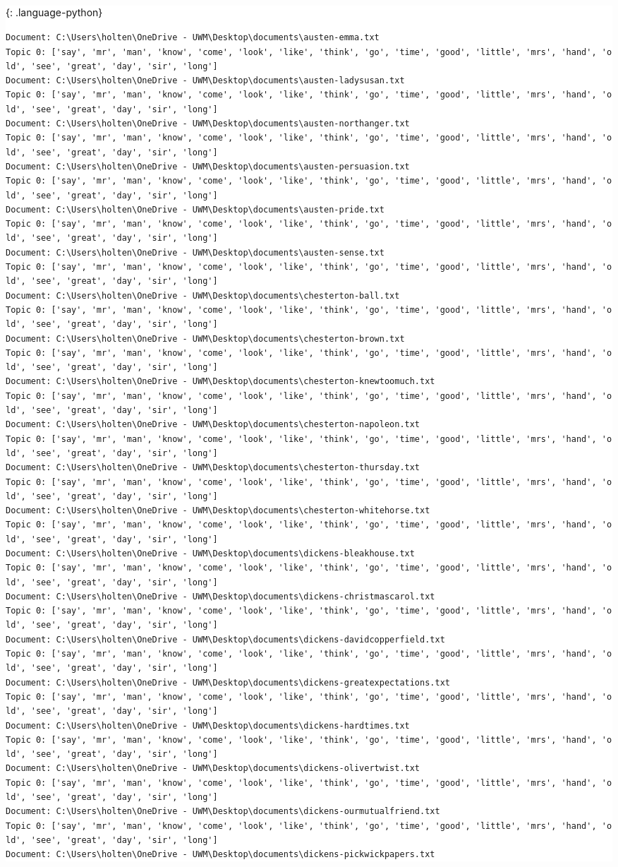 ~~~

~~~
{: .language-python}

~~~
Document: C:\Users\holten\OneDrive - UWM\Desktop\documents\austen-emma.txt
Topic 0: ['say', 'mr', 'man', 'know', 'come', 'look', 'like', 'think', 'go', 'time', 'good', 'little', 'mrs', 'hand', 'old', 'see', 'great', 'day', 'sir', 'long']
Document: C:\Users\holten\OneDrive - UWM\Desktop\documents\austen-ladysusan.txt
Topic 0: ['say', 'mr', 'man', 'know', 'come', 'look', 'like', 'think', 'go', 'time', 'good', 'little', 'mrs', 'hand', 'old', 'see', 'great', 'day', 'sir', 'long']
Document: C:\Users\holten\OneDrive - UWM\Desktop\documents\austen-northanger.txt
Topic 0: ['say', 'mr', 'man', 'know', 'come', 'look', 'like', 'think', 'go', 'time', 'good', 'little', 'mrs', 'hand', 'old', 'see', 'great', 'day', 'sir', 'long']
Document: C:\Users\holten\OneDrive - UWM\Desktop\documents\austen-persuasion.txt
Topic 0: ['say', 'mr', 'man', 'know', 'come', 'look', 'like', 'think', 'go', 'time', 'good', 'little', 'mrs', 'hand', 'old', 'see', 'great', 'day', 'sir', 'long']
Document: C:\Users\holten\OneDrive - UWM\Desktop\documents\austen-pride.txt
Topic 0: ['say', 'mr', 'man', 'know', 'come', 'look', 'like', 'think', 'go', 'time', 'good', 'little', 'mrs', 'hand', 'old', 'see', 'great', 'day', 'sir', 'long']
Document: C:\Users\holten\OneDrive - UWM\Desktop\documents\austen-sense.txt
Topic 0: ['say', 'mr', 'man', 'know', 'come', 'look', 'like', 'think', 'go', 'time', 'good', 'little', 'mrs', 'hand', 'old', 'see', 'great', 'day', 'sir', 'long']
Document: C:\Users\holten\OneDrive - UWM\Desktop\documents\chesterton-ball.txt
Topic 0: ['say', 'mr', 'man', 'know', 'come', 'look', 'like', 'think', 'go', 'time', 'good', 'little', 'mrs', 'hand', 'old', 'see', 'great', 'day', 'sir', 'long']
Document: C:\Users\holten\OneDrive - UWM\Desktop\documents\chesterton-brown.txt
Topic 0: ['say', 'mr', 'man', 'know', 'come', 'look', 'like', 'think', 'go', 'time', 'good', 'little', 'mrs', 'hand', 'old', 'see', 'great', 'day', 'sir', 'long']
Document: C:\Users\holten\OneDrive - UWM\Desktop\documents\chesterton-knewtoomuch.txt
Topic 0: ['say', 'mr', 'man', 'know', 'come', 'look', 'like', 'think', 'go', 'time', 'good', 'little', 'mrs', 'hand', 'old', 'see', 'great', 'day', 'sir', 'long']
Document: C:\Users\holten\OneDrive - UWM\Desktop\documents\chesterton-napoleon.txt
Topic 0: ['say', 'mr', 'man', 'know', 'come', 'look', 'like', 'think', 'go', 'time', 'good', 'little', 'mrs', 'hand', 'old', 'see', 'great', 'day', 'sir', 'long']
Document: C:\Users\holten\OneDrive - UWM\Desktop\documents\chesterton-thursday.txt
Topic 0: ['say', 'mr', 'man', 'know', 'come', 'look', 'like', 'think', 'go', 'time', 'good', 'little', 'mrs', 'hand', 'old', 'see', 'great', 'day', 'sir', 'long']
Document: C:\Users\holten\OneDrive - UWM\Desktop\documents\chesterton-whitehorse.txt
Topic 0: ['say', 'mr', 'man', 'know', 'come', 'look', 'like', 'think', 'go', 'time', 'good', 'little', 'mrs', 'hand', 'old', 'see', 'great', 'day', 'sir', 'long']
Document: C:\Users\holten\OneDrive - UWM\Desktop\documents\dickens-bleakhouse.txt
Topic 0: ['say', 'mr', 'man', 'know', 'come', 'look', 'like', 'think', 'go', 'time', 'good', 'little', 'mrs', 'hand', 'old', 'see', 'great', 'day', 'sir', 'long']
Document: C:\Users\holten\OneDrive - UWM\Desktop\documents\dickens-christmascarol.txt
Topic 0: ['say', 'mr', 'man', 'know', 'come', 'look', 'like', 'think', 'go', 'time', 'good', 'little', 'mrs', 'hand', 'old', 'see', 'great', 'day', 'sir', 'long']
Document: C:\Users\holten\OneDrive - UWM\Desktop\documents\dickens-davidcopperfield.txt
Topic 0: ['say', 'mr', 'man', 'know', 'come', 'look', 'like', 'think', 'go', 'time', 'good', 'little', 'mrs', 'hand', 'old', 'see', 'great', 'day', 'sir', 'long']
Document: C:\Users\holten\OneDrive - UWM\Desktop\documents\dickens-greatexpectations.txt
Topic 0: ['say', 'mr', 'man', 'know', 'come', 'look', 'like', 'think', 'go', 'time', 'good', 'little', 'mrs', 'hand', 'old', 'see', 'great', 'day', 'sir', 'long']
Document: C:\Users\holten\OneDrive - UWM\Desktop\documents\dickens-hardtimes.txt
Topic 0: ['say', 'mr', 'man', 'know', 'come', 'look', 'like', 'think', 'go', 'time', 'good', 'little', 'mrs', 'hand', 'old', 'see', 'great', 'day', 'sir', 'long']
Document: C:\Users\holten\OneDrive - UWM\Desktop\documents\dickens-olivertwist.txt
Topic 0: ['say', 'mr', 'man', 'know', 'come', 'look', 'like', 'think', 'go', 'time', 'good', 'little', 'mrs', 'hand', 'old', 'see', 'great', 'day', 'sir', 'long']
Document: C:\Users\holten\OneDrive - UWM\Desktop\documents\dickens-ourmutualfriend.txt
Topic 0: ['say', 'mr', 'man', 'know', 'come', 'look', 'like', 'think', 'go', 'time', 'good', 'little', 'mrs', 'hand', 'old', 'see', 'great', 'day', 'sir', 'long']
Document: C:\Users\holten\OneDrive - UWM\Desktop\documents\dickens-pickwickpapers.txt
~~~